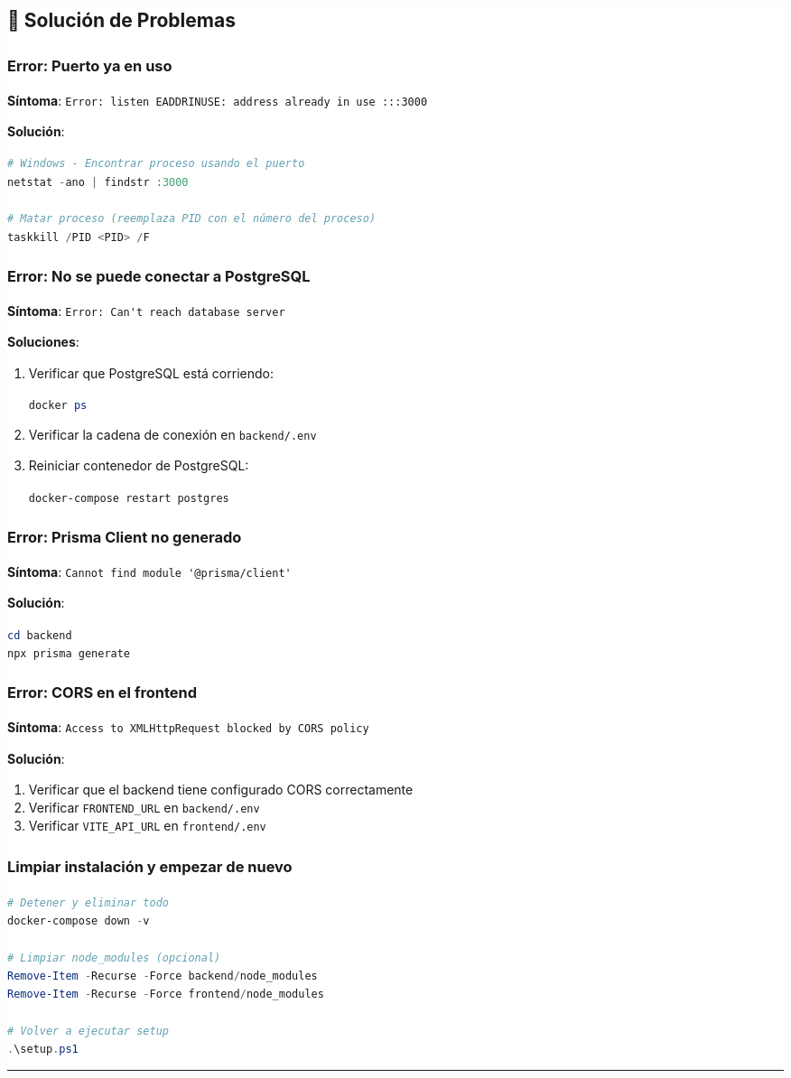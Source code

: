 
## 🔧 Solución de Problemas

### Error: Puerto ya en uso

**Síntoma**: `Error: listen EADDRINUSE: address already in use :::3000`

**Solución**:
```powershell
# Windows - Encontrar proceso usando el puerto
netstat -ano | findstr :3000

# Matar proceso (reemplaza PID con el número del proceso)
taskkill /PID <PID> /F
```

### Error: No se puede conectar a PostgreSQL

**Síntoma**: `Error: Can't reach database server`

**Soluciones**:
1. Verificar que PostgreSQL está corriendo:
   ```powershell
   docker ps
   ```

2. Verificar la cadena de conexión en `backend/.env`

3. Reiniciar contenedor de PostgreSQL:
   ```powershell
   docker-compose restart postgres
   ```

### Error: Prisma Client no generado

**Síntoma**: `Cannot find module '@prisma/client'`

**Solución**:
```powershell
cd backend
npx prisma generate
```

### Error: CORS en el frontend

**Síntoma**: `Access to XMLHttpRequest blocked by CORS policy`

**Solución**:
1. Verificar que el backend tiene configurado CORS correctamente
2. Verificar `FRONTEND_URL` en `backend/.env`
3. Verificar `VITE_API_URL` en `frontend/.env`

### Limpiar instalación y empezar de nuevo

```powershell
# Detener y eliminar todo
docker-compose down -v

# Limpiar node_modules (opcional)
Remove-Item -Recurse -Force backend/node_modules
Remove-Item -Recurse -Force frontend/node_modules

# Volver a ejecutar setup
.\setup.ps1
```

---
